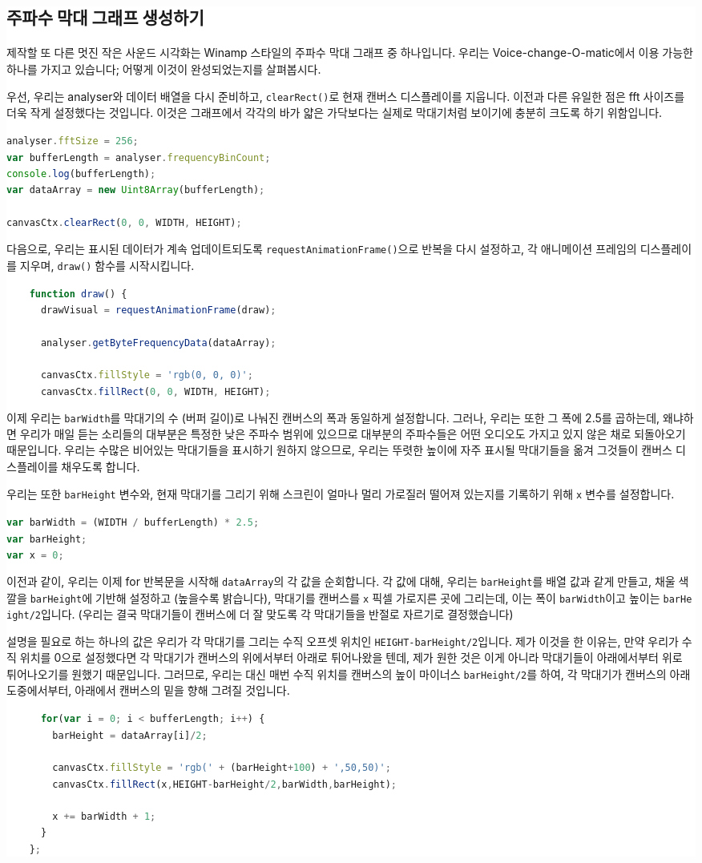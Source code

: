 ## 주파수 막대 그래프 생성하기

제작할 또 다른 멋진 작은 사운드 시각화는 Winamp 스타일의 주파수 막대 그래프 중 하나입니다. 우리는 Voice-change-O-matic에서 이용 가능한 하나를 가지고 있습니다; 어떻게 이것이 완성되었는지를 살펴봅시다.

우선, 우리는 analyser와 데이터 배열을 다시 준비하고, `clearRect()`로 현재 캔버스 디스플레이를 지웁니다. 이전과 다른 유일한 점은 fft 사이즈를 더욱 작게 설정했다는 것입니다. 이것은 그래프에서 각각의 바가 얇은 가닥보다는 실제로 막대기처럼 보이기에 충분히 크도록 하기 위함입니다.

```js
analyser.fftSize = 256;
var bufferLength = analyser.frequencyBinCount;
console.log(bufferLength);
var dataArray = new Uint8Array(bufferLength);

canvasCtx.clearRect(0, 0, WIDTH, HEIGHT);
```

다음으로, 우리는 표시된 데이터가 계속 업데이트되도록 `requestAnimationFrame()`으로 반복을 다시 설정하고, 각 애니메이션 프레임의 디스플레이를 지우며, `draw()` 함수를 시작시킵니다.

```js
    function draw() {
      drawVisual = requestAnimationFrame(draw);

      analyser.getByteFrequencyData(dataArray);

      canvasCtx.fillStyle = 'rgb(0, 0, 0)';
      canvasCtx.fillRect(0, 0, WIDTH, HEIGHT);
```

이제 우리는 `barWidth`를 막대기의 수 (버퍼 길이)로 나눠진 캔버스의 폭과 동일하게 설정합니다. 그러나, 우리는 또한 그 폭에 2.5를 곱하는데, 왜냐하면 우리가 매일 듣는 소리들의 대부분은 특정한 낮은 주파수 범위에 있으므로 대부분의 주파수들은 어떤 오디오도 가지고 있지 않은 채로 되돌아오기 때문입니다. 우리는 수많은 비어있는 막대기들을 표시하기 원하지 않으므로, 우리는 뚜렷한 높이에 자주 표시될 막대기들을 옮겨 그것들이 캔버스 디스플레이를 채우도록 합니다.

우리는 또한 `barHeight` 변수와, 현재 막대기를 그리기 위해 스크린이 얼마나 멀리 가로질러 떨어져 있는지를 기록하기 위해 `x` 변수를 설정합니다.

```js
var barWidth = (WIDTH / bufferLength) * 2.5;
var barHeight;
var x = 0;
```

이전과 같이, 우리는 이제 for 반복문을 시작해 `dataArray`의 각 값을 순회합니다. 각 값에 대해, 우리는 `barHeight`를 배열 값과 같게 만들고, 채울 색깔을 `barHeight`에 기반해 설정하고 (높을수록 밝습니다), 막대기를 캔버스를 `x` 픽셀 가로지른 곳에 그리는데, 이는 폭이 `barWidth`이고 높이는 `barHeight/2`입니다. (우리는 결국 막대기들이 캔버스에 더 잘 맞도록 각 막대기들을 반절로 자르기로 결정했습니다)

설명을 필요로 하는 하나의 값은 우리가 각 막대기를 그리는 수직 오프셋 위치인 `HEIGHT-barHeight/2`입니다. 제가 이것을 한 이유는, 만약 우리가 수직 위치를 0으로 설정했다면 각 막대기가 캔버스의 위에서부터 아래로 튀어나왔을 텐데, 제가 원한 것은 이게 아니라 막대기들이 아래에서부터 위로 튀어나오기를 원했기 때문입니다. 그러므로, 우리는 대신 매번 수직 위치를 캔버스의 높이 마이너스 `barHeight/2`를 하여, 각 막대기가 캔버스의 아래 도중에서부터, 아래에서 캔버스의 밑을 향해 그려질 것입니다.

```js
      for(var i = 0; i < bufferLength; i++) {
        barHeight = dataArray[i]/2;

        canvasCtx.fillStyle = 'rgb(' + (barHeight+100) + ',50,50)';
        canvasCtx.fillRect(x,HEIGHT-barHeight/2,barWidth,barHeight);

        x += barWidth + 1;
      }
    };
```
